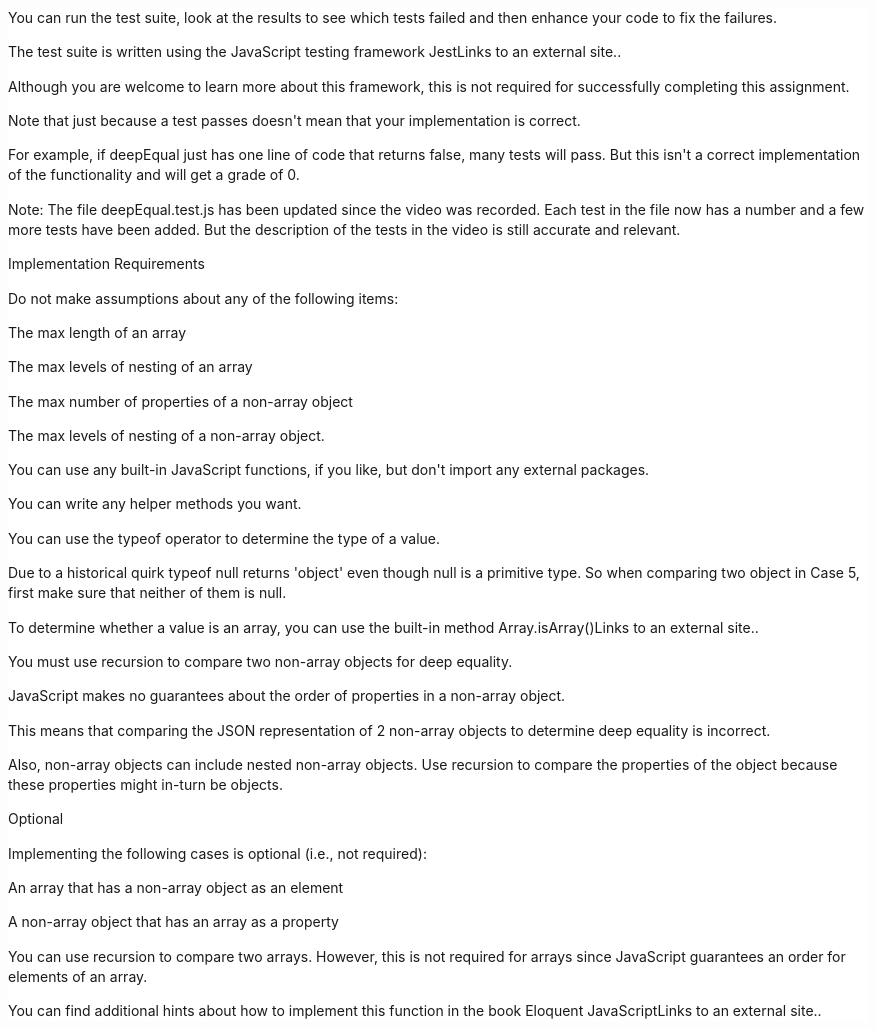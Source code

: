 You can run the test suite, look at the results to see which tests failed and then enhance your code to fix the failures.

The test suite is written using the JavaScript testing framework JestLinks to an external site..

Although you are welcome to learn more about this framework, this is not required for successfully completing this assignment.

Note that just because a test passes doesn't mean that your implementation is correct.

For example, if deepEqual just has one line of code that returns false, many tests will pass. But this isn't a correct implementation of the functionality and will get a grade of 0.

Note: The file deepEqual.test.js has been updated since the video was recorded. Each test in the file now has a number and a few more tests have been added. But the description of the tests in the video is still accurate and relevant.

Implementation Requirements

Do not make assumptions about any of the following items:

The max length of an array

The max levels of nesting of an array

The max number of properties of a non-array object

The max levels of nesting of a non-array object.

You can use any built-in JavaScript functions, if you like, but don't import any external packages.

You can write any helper methods you want.

You can use the typeof operator to determine the type of a value.

Due to a historical quirk typeof null returns 'object' even though null is a primitive type. So when comparing two object in Case 5, first make sure that neither of them is null.

To determine whether a value is an array, you can use the built-in method Array.isArray()Links to an external site..

You must use recursion to compare two non-array objects for deep equality.

JavaScript makes no guarantees about the order of properties in a non-array object.

This means that comparing the JSON representation of 2 non-array objects to determine deep equality is incorrect.

Also, non-array objects can include nested non-array objects. Use recursion to compare the properties of the object because these properties might in-turn be objects.

Optional

Implementing the following cases is optional (i.e., not required): 

An array that has a non-array object as an element

A non-array object that has an array as a property

You can use recursion to compare two arrays. However, this is not required for arrays since JavaScript guarantees an order for elements of an array.

You can find additional hints about how to implement this function in the book Eloquent JavaScriptLinks to an external site..
